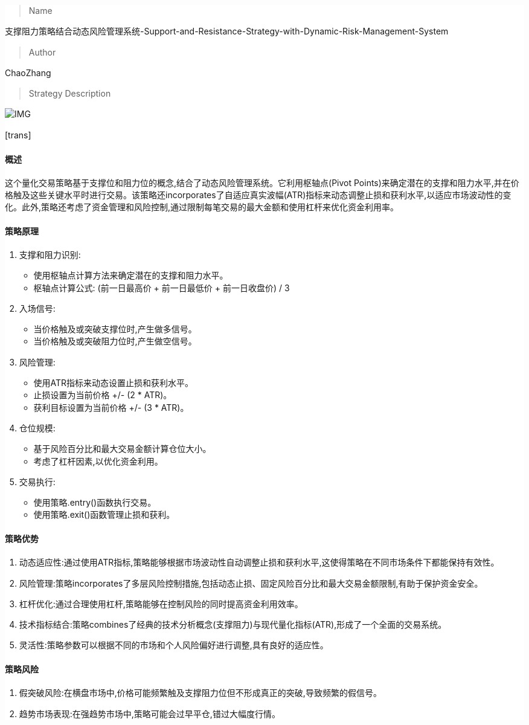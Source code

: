 
> Name

支撑阻力策略结合动态风险管理系统-Support-and-Resistance-Strategy-with-Dynamic-Risk-Management-System

> Author

ChaoZhang

> Strategy Description

![IMG](https://www.fmz.com/upload/asset/12b4b98affb547caab8.png)

[trans]
#### 概述

这个量化交易策略基于支撑位和阻力位的概念,结合了动态风险管理系统。它利用枢轴点(Pivot Points)来确定潜在的支撑和阻力水平,并在价格触及这些关键水平时进行交易。该策略还incorporates了自适应真实波幅(ATR)指标来动态调整止损和获利水平,以适应市场波动性的变化。此外,策略还考虑了资金管理和风险控制,通过限制每笔交易的最大金额和使用杠杆来优化资金利用率。

#### 策略原理

1. 支撑和阻力识别:
   - 使用枢轴点计算方法来确定潜在的支撑和阻力水平。
   - 枢轴点计算公式: (前一日最高价 + 前一日最低价 + 前一日收盘价) / 3

2. 入场信号:
   - 当价格触及或突破支撑位时,产生做多信号。
   - 当价格触及或突破阻力位时,产生做空信号。

3. 风险管理:
   - 使用ATR指标来动态设置止损和获利水平。
   - 止损设置为当前价格 +/- (2 * ATR)。
   - 获利目标设置为当前价格 +/- (3 * ATR)。

4. 仓位规模:
   - 基于风险百分比和最大交易金额计算仓位大小。
   - 考虑了杠杆因素,以优化资金利用。

5. 交易执行:
   - 使用策略.entry()函数执行交易。
   - 使用策略.exit()函数管理止损和获利。

#### 策略优势

1. 动态适应性:通过使用ATR指标,策略能够根据市场波动性自动调整止损和获利水平,这使得策略在不同市场条件下都能保持有效性。

2. 风险管理:策略incorporates了多层风险控制措施,包括动态止损、固定风险百分比和最大交易金额限制,有助于保护资金安全。

3. 杠杆优化:通过合理使用杠杆,策略能够在控制风险的同时提高资金利用效率。

4. 技术指标结合:策略combines了经典的技术分析概念(支撑阻力)与现代量化指标(ATR),形成了一个全面的交易系统。

5. 灵活性:策略参数可以根据不同的市场和个人风险偏好进行调整,具有良好的适应性。

#### 策略风险

1. 假突破风险:在横盘市场中,价格可能频繁触及支撑阻力位但不形成真正的突破,导致频繁的假信号。

2. 趋势市场表现:在强趋势市场中,策略可能会过早平仓,错过大幅度行情。
